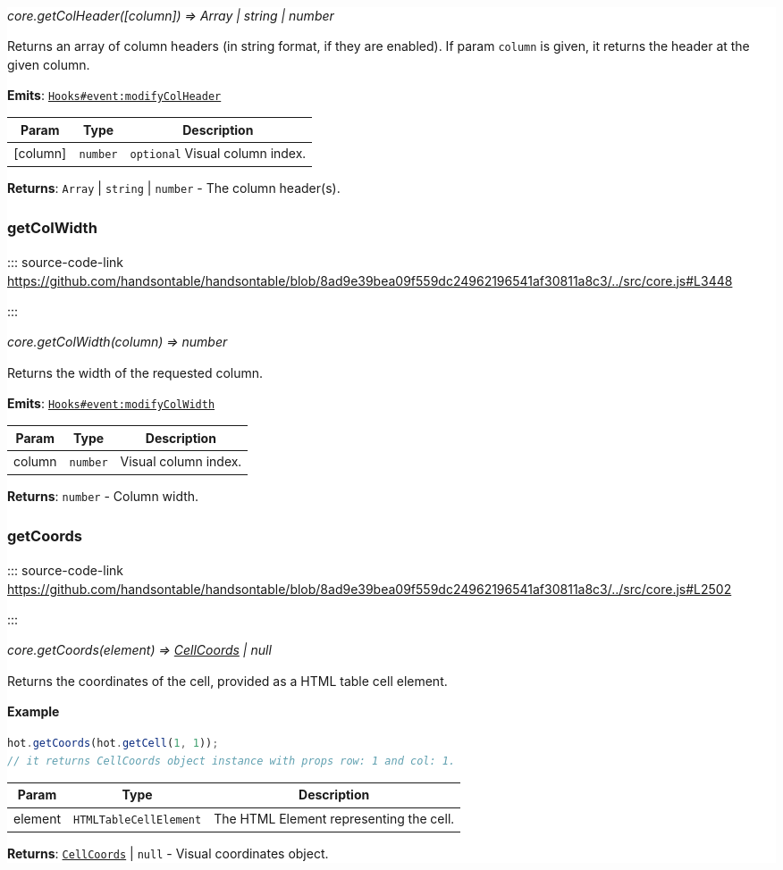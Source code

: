 _core.getColHeader([column]) ⇒ Array | string | number_

Returns an array of column headers (in string format, if they are enabled). If param `column` is given, it
returns the header at the given column.

**Emits**: [`Hooks#event:modifyColHeader`](@/api/hooks.md#modifycolheader)  

| Param | Type | Description |
| --- | --- | --- |
| [column] | `number` | `optional` Visual column index. |


**Returns**: `Array` | `string` | `number` - The column header(s).  

### getColWidth
  
::: source-code-link https://github.com/handsontable/handsontable/blob/8ad9e39bea09f559dc24962196541af30811a8c3/../src/core.js#L3448

:::

_core.getColWidth(column) ⇒ number_

Returns the width of the requested column.

**Emits**: [`Hooks#event:modifyColWidth`](@/api/hooks.md#modifycolwidth)  

| Param | Type | Description |
| --- | --- | --- |
| column | `number` | Visual column index. |


**Returns**: `number` - Column width.  

### getCoords
  
::: source-code-link https://github.com/handsontable/handsontable/blob/8ad9e39bea09f559dc24962196541af30811a8c3/../src/core.js#L2502

:::

_core.getCoords(element) ⇒ [CellCoords](@/api/cellCoords.md) | null_

Returns the coordinates of the cell, provided as a HTML table cell element.

**Example**  
```js
hot.getCoords(hot.getCell(1, 1));
// it returns CellCoords object instance with props row: 1 and col: 1.
```

| Param | Type | Description |
| --- | --- | --- |
| element | `HTMLTableCellElement` | The HTML Element representing the cell. |


**Returns**: [`CellCoords`](@/api/cellCoords.md) | `null` - Visual coordinates object.  
